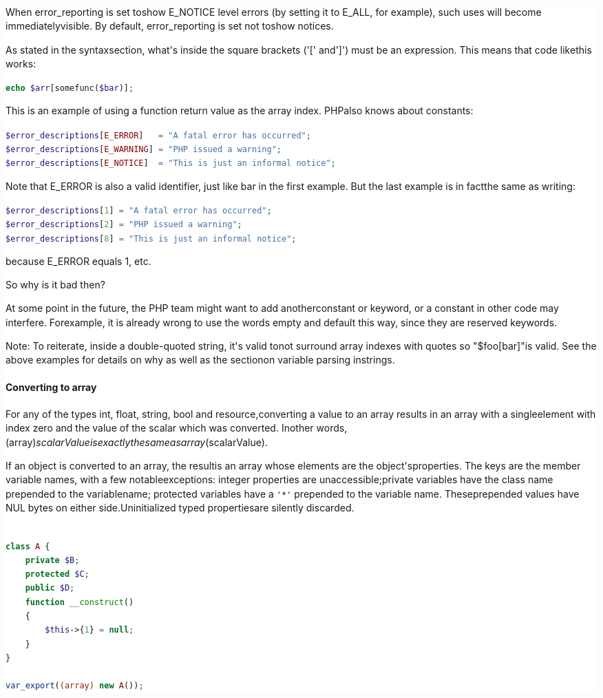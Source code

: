 When error_reporting is set toshow E_NOTICE level errors (by setting it to E_ALL, for example), such uses will become immediatelyvisible. By default, error_reporting is set not toshow notices. 

As stated in the syntaxsection, what's inside the square brackets ('[' and']') must be an expression. This means that code likethis works: 


```php
echo $arr[somefunc($bar)];
```

This is an example of using a function return value as the array index. PHPalso knows about constants: 


```php
$error_descriptions[E_ERROR]   = "A fatal error has occurred";
$error_descriptions[E_WARNING] = "PHP issued a warning";
$error_descriptions[E_NOTICE]  = "This is just an informal notice";
```

Note that E_ERROR is also a valid identifier, just like bar in the first example. But the last example is in factthe same as writing: 


```php
$error_descriptions[1] = "A fatal error has occurred";
$error_descriptions[2] = "PHP issued a warning";
$error_descriptions[8] = "This is just an informal notice";
```

because E_ERROR equals 1, etc. 


So why is it bad then?

At some point in the future, the PHP team might want to add anotherconstant or keyword, or a constant in other code may interfere. Forexample, it is already wrong to use the words empty and default this way, since they are reserved keywords. 


Note: To reiterate, inside a double-quoted string, it's valid tonot surround array indexes with quotes so "$foo[bar]"is valid. See the above examples for details on why as well as the sectionon variable parsing instrings.  


#### Converting to array 

For any of the types int, float, string, bool and resource,converting a value to an array results in an array with a singleelement with index zero and the value of the scalar which was converted. Inother words, (array)$scalarValue is exactly the same as array($scalarValue). 

If an object is converted to an array, the resultis an array whose elements are the object'sproperties. The keys are the member variable names, with a few notableexceptions: integer properties are unaccessible;private variables have the class name prepended to the variablename; protected variables have a `'*'` prepended to the variable name. Theseprepended values have NUL bytes on either side.Uninitialized typed propertiesare silently discarded. 


```php

class A {
    private $B;
    protected $C;
    public $D;
    function __construct()
    {
        $this->{1} = null;
    }
}

var_export((array) new A());
```
